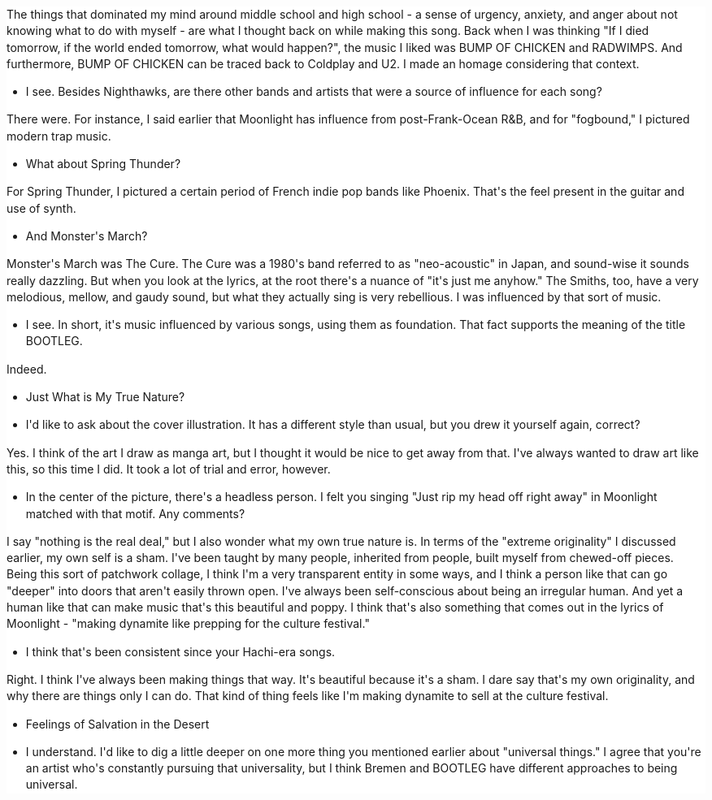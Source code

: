 The things that dominated my mind around middle school and high school - a sense of urgency, anxiety, and anger about not knowing what to do with myself - are what I thought back on while making this song. Back when I was thinking "If I died tomorrow, if the world ended tomorrow, what would happen?", the music I liked was BUMP OF CHICKEN and RADWIMPS. And furthermore, BUMP OF CHICKEN can be traced back to Coldplay and U2. I made an homage considering that context.

- <r>I see. Besides Nighthawks, are there other bands and artists that were a source of influence for each song?</r>

There were. For instance, I said earlier that Moonlight has influence from post-Frank-Ocean R&B, and for "fogbound," I pictured modern trap music.

- <r>What about Spring Thunder?</r>

For Spring Thunder, I pictured a certain period of French indie pop bands like Phoenix. That's the feel present in the guitar and use of synth.

- <r>And Monster's March?</r>

Monster's March was The Cure. The Cure was a 1980's band referred to as "neo-acoustic" in Japan, and sound-wise it sounds really dazzling. But when you look at the lyrics, at the root there's a nuance of "it's just me anyhow." The Smiths, too, have a very melodious, mellow, and gaudy sound, but what they actually sing is very rebellious. I was influenced by that sort of music.

- <r>I see. In short, it's music influenced by various songs, using them as foundation. That fact supports the meaning of the title BOOTLEG.</r>

Indeed.

- Just What is My True Nature?

- <r>I'd like to ask about the cover illustration. It has a different style than usual, but you drew it yourself again, correct?</r>

Yes. I think of the art I draw as manga art, but I thought it would be nice to get away from that. I've always wanted to draw art like this, so this time I did. It took a lot of trial and error, however.

- <r>In the center of the picture, there's a headless person. I felt you singing "Just rip my head off right away" in Moonlight matched with that motif. Any comments?</r>

I say "nothing is the real deal," but I also wonder what my own true nature is. In terms of the "extreme originality" I discussed earlier, my own self is a sham. I've been taught by many people, inherited from people, built myself from chewed-off pieces. Being this sort of patchwork collage, I think I'm a very transparent entity in some ways, and I think a person like that can go "deeper" into doors that aren't easily thrown open. I've always been self-conscious about being an irregular human. And yet a human like that can make music that's this beautiful and poppy. I think that's also something that comes out in the lyrics of Moonlight - "making dynamite like prepping for the culture festival."

- <r>I think that's been consistent since your Hachi-era songs.</r>

Right. I think I've always been making things that way. It's beautiful because it's a sham. I dare say that's my own originality, and why there are things only I can do. That kind of thing feels like I'm making dynamite to sell at the culture festival.

- Feelings of Salvation in the Desert

- <r>I understand. I'd like to dig a little deeper on one more thing you mentioned earlier about "universal things." I agree that you're an artist who's constantly pursuing that universality, but I think Bremen and BOOTLEG have different approaches to being universal.</r>
